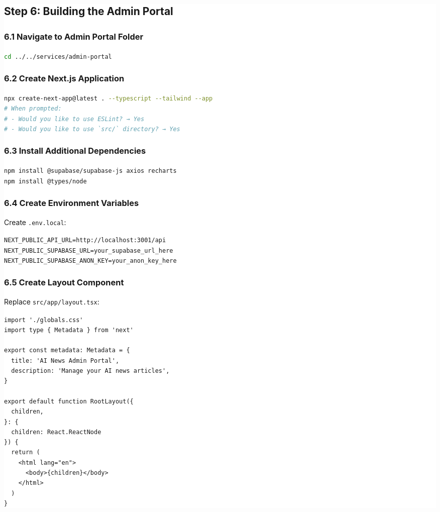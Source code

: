 ## Step 6: Building the Admin Portal

### 6.1 Navigate to Admin Portal Folder
```bash
cd ../../services/admin-portal
```

### 6.2 Create Next.js Application
```bash
npx create-next-app@latest . --typescript --tailwind --app
# When prompted:
# - Would you like to use ESLint? → Yes
# - Would you like to use `src/` directory? → Yes
```

### 6.3 Install Additional Dependencies
```bash
npm install @supabase/supabase-js axios recharts
npm install @types/node
```

### 6.4 Create Environment Variables

Create `.env.local`:
```env
NEXT_PUBLIC_API_URL=http://localhost:3001/api
NEXT_PUBLIC_SUPABASE_URL=your_supabase_url_here
NEXT_PUBLIC_SUPABASE_ANON_KEY=your_anon_key_here
```

### 6.5 Create Layout Component

Replace `src/app/layout.tsx`:
```tsx
import './globals.css'
import type { Metadata } from 'next'

export const metadata: Metadata = {
  title: 'AI News Admin Portal',
  description: 'Manage your AI news articles',
}

export default function RootLayout({
  children,
}: {
  children: React.ReactNode
}) {
  return (
    <html lang="en">
      <body>{children}</body>
    </html>
  )
}
```
